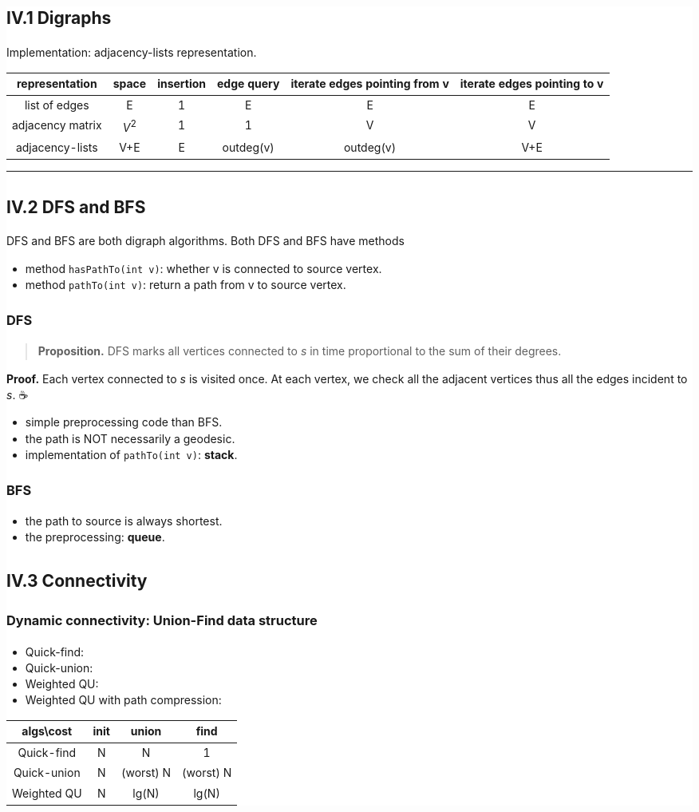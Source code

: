 ## IV.1 Digraphs

Implementation: adjacency-lists representation.

| representation | space | insertion | edge query | iterate edges pointing from v | iterate edges pointing to v |
|:-----:|:-:|:-:|:-:|:-:|:-:|
|list of edges|E|1|E|E|E|E|
|adjacency matrix|$V^2$|1|1|V|V|
|adjacency-lists|V+E|E|outdeg(v)|outdeg(v)|V+E|

***
## IV.2 DFS and BFS
DFS and BFS are both digraph algorithms.
Both DFS and BFS have methods
* method ```hasPathTo(int v)```: whether v is connected to source vertex.
* method ```pathTo(int v)```: return a path from v to source vertex.

### DFS

> **Proposition.** DFS marks all vertices connected to $s$ in time proportional to the sum of their degrees.

**Proof.** Each vertex connected to $s$ is visited once. At each vertex, we check all the adjacent vertices thus all the edges incident to $s$. :coffee:

* simple preprocessing code than BFS.
* the path is NOT necessarily a geodesic.
* implementation of ```pathTo(int v)```: **stack**.

### BFS

* the path to source is always shortest.  
* the preprocessing: **queue**.


## IV.3 Connectivity

### Dynamic connectivity: Union-Find data structure

* Quick-find:
* Quick-union:
* Weighted QU:
* Weighted QU with path compression:

|algs\cost|init|union|find|
|:-------:|:--:|:---:|:--:|
|Quick-find| N | N | 1|
|Quick-union| N| (worst) N | (worst) N|
|Weighted QU| N | lg(N) | lg(N) |
